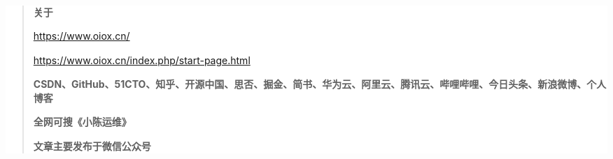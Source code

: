   

> **关于**
>
> https://www.oiox.cn/
>
> https://www.oiox.cn/index.php/start-page.html
>
> **CSDN、GitHub、51CTO、知乎、开源中国、思否、掘金、简书、华为云、阿里云、腾讯云、哔哩哔哩、今日头条、新浪微博、个人博客**
>
> **全网可搜《小陈运维》**
>
> **文章主要发布于微信公众号**